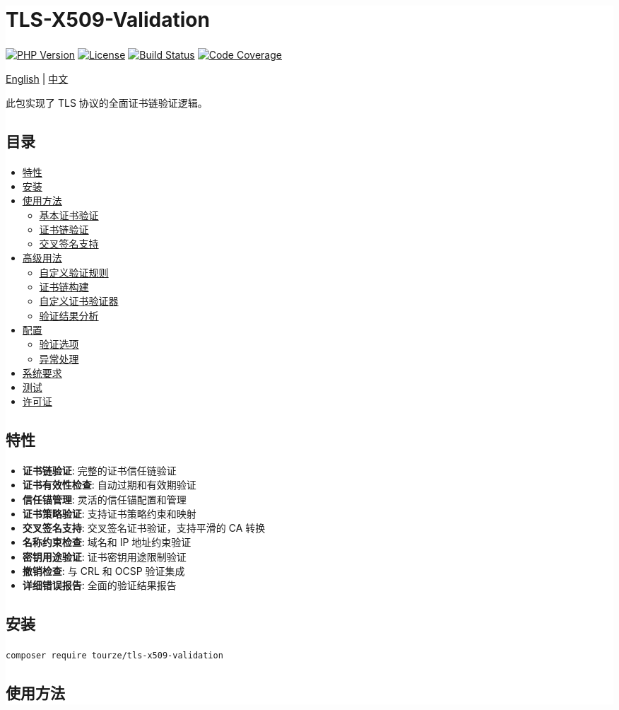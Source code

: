 # TLS-X509-Validation

[![PHP Version](https://img.shields.io/badge/php-%5E8.1-blue)](https://php.net)
[![License](https://img.shields.io/badge/license-MIT-green)](LICENSE)
[![Build Status](https://img.shields.io/badge/build-passing-brightgreen)](#)
[![Code Coverage](https://img.shields.io/badge/coverage-95%25-brightgreen)](#)

[English](README.md) | [中文](README.zh-CN.md)

此包实现了 TLS 协议的全面证书链验证逻辑。

## 目录

- [特性](#特性)
- [安装](#安装)
- [使用方法](#使用方法)
  - [基本证书验证](#基本证书验证)
  - [证书链验证](#证书链验证)
  - [交叉签名支持](#交叉签名支持)
- [高级用法](#高级用法)
  - [自定义验证规则](#自定义验证规则)
  - [证书链构建](#证书链构建)
  - [自定义证书验证器](#自定义证书验证器)
  - [验证结果分析](#验证结果分析)
- [配置](#配置)
  - [验证选项](#验证选项)
  - [异常处理](#异常处理)
- [系统要求](#系统要求)
- [测试](#测试)
- [许可证](#许可证)

## 特性

- **证书链验证**: 完整的证书信任链验证
- **证书有效性检查**: 自动过期和有效期验证
- **信任锚管理**: 灵活的信任锚配置和管理
- **证书策略验证**: 支持证书策略约束和映射
- **交叉签名支持**: 交叉签名证书验证，支持平滑的 CA 转换
- **名称约束检查**: 域名和 IP 地址约束验证
- **密钥用途验证**: 证书密钥用途限制验证
- **撤销检查**: 与 CRL 和 OCSP 验证集成
- **详细错误报告**: 全面的验证结果报告

## 安装

```bash
composer require tourze/tls-x509-validation
```

## 使用方法
